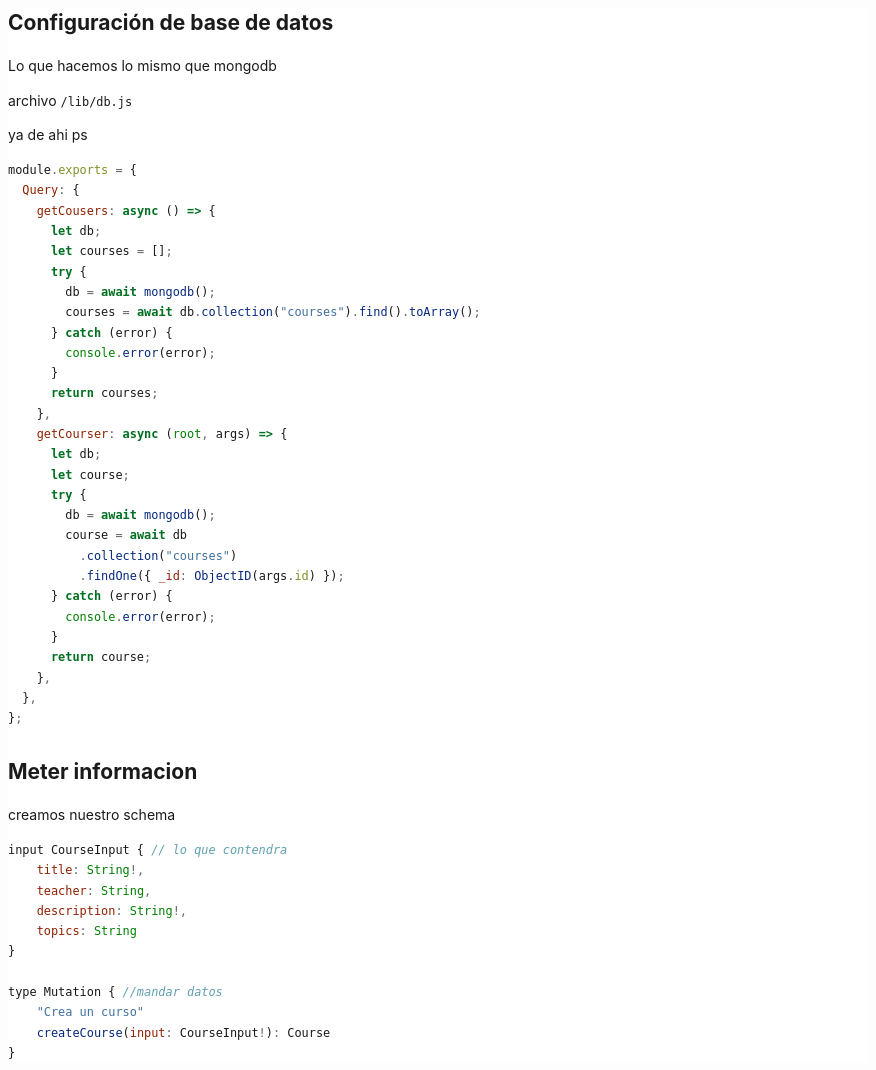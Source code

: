 ## Configuración de base de datos

Lo que hacemos lo mismo que mongodb

archivo `/lib/db.js`

ya de ahi ps

```js
module.exports = {
  Query: {
    getCousers: async () => {
      let db;
      let courses = [];
      try {
        db = await mongodb();
        courses = await db.collection("courses").find().toArray();
      } catch (error) {
        console.error(error);
      }
      return courses;
    },
    getCourser: async (root, args) => {
      let db;
      let course;
      try {
        db = await mongodb();
        course = await db
          .collection("courses")
          .findOne({ _id: ObjectID(args.id) });
      } catch (error) {
        console.error(error);
      }
      return course;
    },
  },
};
```

## Meter informacion

creamos nuestro schema

```js
input CourseInput { // lo que contendra
    title: String!,
    teacher: String,
    description: String!,
    topics: String
}

type Mutation { //mandar datos
    "Crea un curso"
    createCourse(input: CourseInput!): Course
}
```
